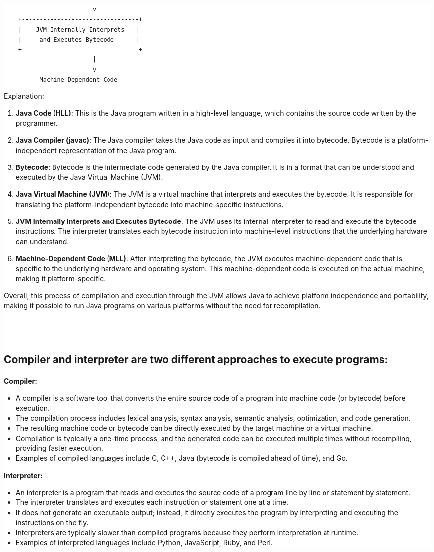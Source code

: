 ```
                         v
    +---------------------------------+
    |    JVM Internally Interprets   |
    |     and Executes Bytecode      |
    +---------------------------------+
                         |
                         v
          Machine-Dependent Code
```

Explanation:
1. **Java Code (HLL)**: This is the Java program written in a high-level language, which contains the source code written by the programmer.

2. **Java Compiler (javac)**: The Java compiler takes the Java code as input and compiles it into bytecode. Bytecode is a platform-independent representation of the Java program.

3. **Bytecode**: Bytecode is the intermediate code generated by the Java compiler. It is in a format that can be understood and executed by the Java Virtual Machine (JVM).

4. **Java Virtual Machine (JVM)**: The JVM is a virtual machine that interprets and executes the bytecode. It is responsible for translating the platform-independent bytecode into machine-specific instructions.

5. **JVM Internally Interprets and Executes Bytecode**: The JVM uses its internal interpreter to read and execute the bytecode instructions. The interpreter translates each bytecode instruction into machine-level instructions that the underlying hardware can understand.

6. **Machine-Dependent Code (MLL)**: After interpreting the bytecode, the JVM executes machine-dependent code that is specific to the underlying hardware and operating system. This machine-dependent code is executed on the actual machine, making it platform-specific.

Overall, this process of compilation and execution through the JVM allows Java to achieve platform independence and portability, making it possible to run Java programs on various platforms without the need for recompilation.

<br/>
<br/>

## **Compiler** and **interpreter** are two different approaches to execute programs:

**Compiler:**
- A compiler is a software tool that converts the entire source code of a program into machine code (or bytecode) before execution.
- The compilation process includes lexical analysis, syntax analysis, semantic analysis, optimization, and code generation.
- The resulting machine code or bytecode can be directly executed by the target machine or a virtual machine.
- Compilation is typically a one-time process, and the generated code can be executed multiple times without recompiling, providing faster execution.
- Examples of compiled languages include C, C++, Java (bytecode is compiled ahead of time), and Go.

**Interpreter:**
- An interpreter is a program that reads and executes the source code of a program line by line or statement by statement.
- The interpreter translates and executes each instruction or statement one at a time.
- It does not generate an executable output; instead, it directly executes the program by interpreting and executing the instructions on the fly.
- Interpreters are typically slower than compiled programs because they perform interpretation at runtime.
- Examples of interpreted languages include Python, JavaScript, Ruby, and Perl.
